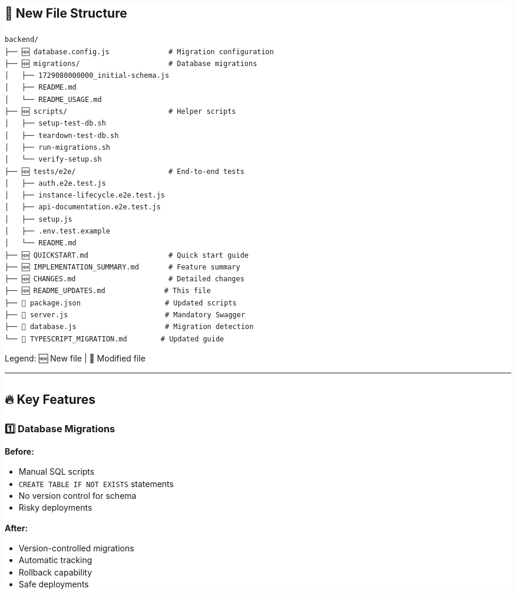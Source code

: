 
## 📂 New File Structure

```
backend/
├── 🆕 database.config.js              # Migration configuration
├── 🆕 migrations/                     # Database migrations
│   ├── 1729080000000_initial-schema.js
│   ├── README.md
│   └── README_USAGE.md
├── 🆕 scripts/                        # Helper scripts
│   ├── setup-test-db.sh
│   ├── teardown-test-db.sh
│   ├── run-migrations.sh
│   └── verify-setup.sh
├── 🆕 tests/e2e/                      # End-to-end tests
│   ├── auth.e2e.test.js
│   ├── instance-lifecycle.e2e.test.js
│   ├── api-documentation.e2e.test.js
│   ├── setup.js
│   ├── .env.test.example
│   └── README.md
├── 🆕 QUICKSTART.md                   # Quick start guide
├── 🆕 IMPLEMENTATION_SUMMARY.md       # Feature summary
├── 🆕 CHANGES.md                      # Detailed changes
├── 🆕 README_UPDATES.md              # This file
├── 📝 package.json                    # Updated scripts
├── 📝 server.js                       # Mandatory Swagger
├── 📝 database.js                     # Migration detection
└── 📝 TYPESCRIPT_MIGRATION.md        # Updated guide
```

Legend: 🆕 New file | 📝 Modified file

---

## 🔥 Key Features

### 1️⃣ Database Migrations

**Before:**
- Manual SQL scripts
- `CREATE TABLE IF NOT EXISTS` statements
- No version control for schema
- Risky deployments

**After:**
- Version-controlled migrations
- Automatic tracking
- Rollback capability
- Safe deployments
